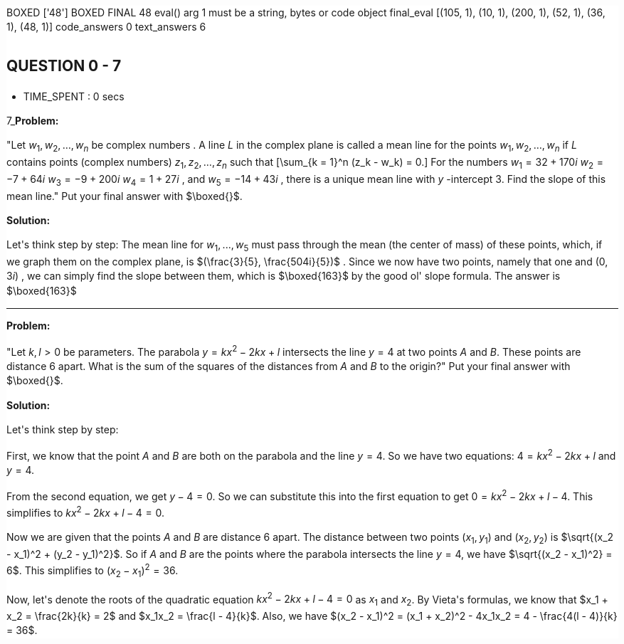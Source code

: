 
BOXED ['48']
BOXED FINAL 48
eval() arg 1 must be a string, bytes or code object final_eval
[(105, 1), (10, 1), (200, 1), (52, 1), (36, 1), (48, 1)]
code_answers 0 text_answers 6



## QUESTION 0 - 7 
- TIME_SPENT : 0 secs

7_**Problem:** 

"Let $w_1, w_2, \dots, w_n$ be complex numbers .  A line $L$ in the complex plane is called a mean line for the points $w_1, w_2, \dots, w_n$ if $L$ contains points (complex numbers) $z_1, z_2, \dots, z_n$ such that \[\sum_{k = 1}^n (z_k - w_k) = 0.\] For the numbers $w_1 = 32 + 170i$ $w_2 = - 7 + 64i$ $w_3 = - 9 + 200i$ $w_4 = 1 + 27i$ , and $w_5 = - 14 + 43i$ , there is a unique mean line with $y$ -intercept 3.  Find the slope of this mean line."
Put your final answer with $\boxed{}$.

**Solution:** 

Let's think step by step:
The mean line for $w_1, . . ., w_5$ must pass through the mean (the center of mass) of these points, which, if we graph them on the complex plane, is $(\frac{3}{5}, \frac{504i}{5})$ . Since we now have two points, namely that one and $(0, 3i)$ , we can simply find the slope between them, which is $\boxed{163}$ by the good ol' slope formula. The answer is $\boxed{163}$


---

**Problem:** 

"Let $k, l > 0$ be parameters. The parabola $y = kx^2 - 2kx + l$ intersects the line $y = 4$ at two points $A$ and $B$. These points are distance 6 apart. What is the sum of the squares of the distances from $A$ and $B$ to the origin?"
Put your final answer with $\boxed{}$.


**Solution:** 

Let's think step by step:



First, we know that the point $A$ and $B$ are both on the parabola and the line $y = 4$. So we have two equations: $4 = kx^2 - 2kx + l$ and $y = 4$. 

From the second equation, we get $y - 4 = 0$. So we can substitute this into the first equation to get $0 = kx^2 - 2kx + l - 4$. This simplifies to $kx^2 - 2kx + l - 4 = 0$. 

Now we are given that the points $A$ and $B$ are distance 6 apart. The distance between two points $(x_1, y_1)$ and $(x_2, y_2)$ is $\sqrt{(x_2 - x_1)^2 + (y_2 - y_1)^2}$. So if $A$ and $B$ are the points where the parabola intersects the line $y = 4$, we have $\sqrt{(x_2 - x_1)^2} = 6$. This simplifies to $(x_2 - x_1)^2 = 36$.

Now, let's denote the roots of the quadratic equation $kx^2 - 2kx + l - 4 = 0$ as $x_1$ and $x_2$. By Vieta's formulas, we know that $x_1 + x_2 = \frac{2k}{k} = 2$ and $x_1x_2 = \frac{l - 4}{k}$. Also, we have $(x_2 - x_1)^2 = (x_1 + x_2)^2 - 4x_1x_2 = 4 - \frac{4(l - 4)}{k} = 36$. 

